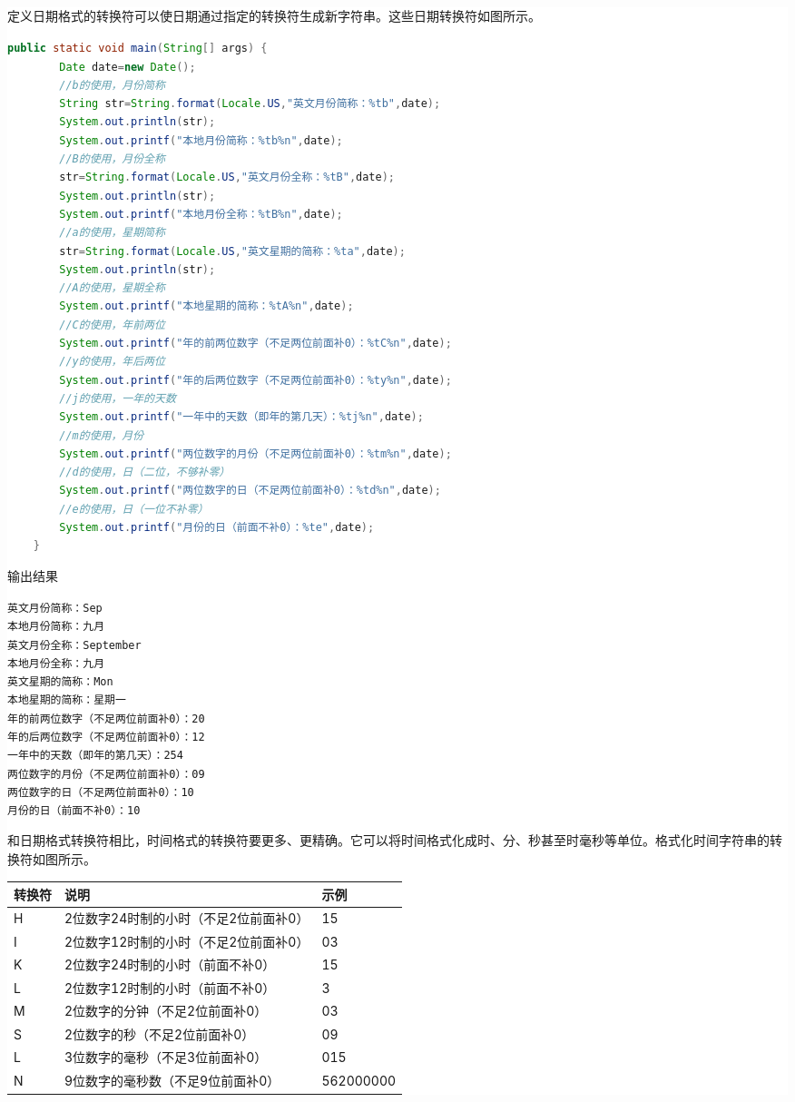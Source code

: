 定义日期格式的转换符可以使日期通过指定的转换符生成新字符串。这些日期转换符如图所示。
```java
public static void main(String[] args) {
        Date date=new Date();
        //b的使用，月份简称  
        String str=String.format(Locale.US,"英文月份简称：%tb",date);
        System.out.println(str);
        System.out.printf("本地月份简称：%tb%n",date);
        //B的使用，月份全称  
        str=String.format(Locale.US,"英文月份全称：%tB",date);
        System.out.println(str);
        System.out.printf("本地月份全称：%tB%n",date);
        //a的使用，星期简称  
        str=String.format(Locale.US,"英文星期的简称：%ta",date);
        System.out.println(str);
        //A的使用，星期全称  
        System.out.printf("本地星期的简称：%tA%n",date);
        //C的使用，年前两位  
        System.out.printf("年的前两位数字（不足两位前面补0）：%tC%n",date);
        //y的使用，年后两位  
        System.out.printf("年的后两位数字（不足两位前面补0）：%ty%n",date);
        //j的使用，一年的天数  
        System.out.printf("一年中的天数（即年的第几天）：%tj%n",date);
        //m的使用，月份  
        System.out.printf("两位数字的月份（不足两位前面补0）：%tm%n",date);
        //d的使用，日（二位，不够补零）  
        System.out.printf("两位数字的日（不足两位前面补0）：%td%n",date);
        //e的使用，日（一位不补零）  
        System.out.printf("月份的日（前面不补0）：%te",date);
    }
```

输出结果

```
英文月份简称：Sep  
本地月份简称：九月  
英文月份全称：September  
本地月份全称：九月  
英文星期的简称：Mon  
本地星期的简称：星期一  
年的前两位数字（不足两位前面补0）：20  
年的后两位数字（不足两位前面补0）：12  
一年中的天数（即年的第几天）：254  
两位数字的月份（不足两位前面补0）：09  
两位数字的日（不足两位前面补0）：10  
月份的日（前面不补0）：10  
```
和日期格式转换符相比，时间格式的转换符要更多、更精确。它可以将时间格式化成时、分、秒甚至时毫秒等单位。格式化时间字符串的转换符如图所示。

| 转换符  | 说明                           | 示例            |
| :--- | :--------------------------- | :------------ |
| H    | 2位数字24时制的小时（不足2位前面补0）        | 15            |
| I    | 2位数字12时制的小时（不足2位前面补0）        | 03            |
| K    | 2位数字24时制的小时（前面不补0）           | 15            |
| L    | 2位数字12时制的小时（前面不补0）           | 3             |
| M    | 2位数字的分钟（不足2位前面补0）            | 03            |
| S    | 2位数字的秒（不足2位前面补0）             | 09            |
| L    | 3位数字的毫秒（不足3位前面补0）            | 015           |
| N    | 9位数字的毫秒数（不足9位前面补0）           | 562000000     |